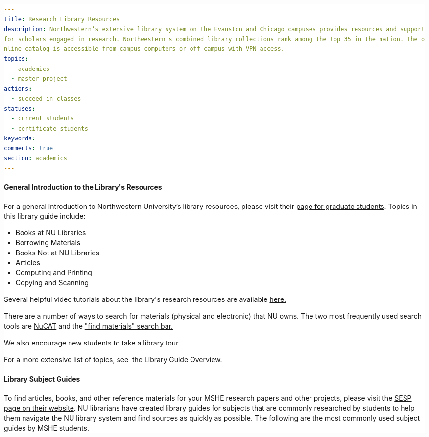 ```yaml
---
title: Research Library Resources
description: Northwestern’s extensive library system on the Evanston and Chicago campuses provides resources and support for scholars engaged in research. Northwestern’s combined library collections rank among the top 35 in the nation. The online catalog is accessible from campus computers or off campus with VPN access.
topics: 
  - academics
  - master project
actions:
  - succeed in classes
statuses:
  - current students
  - certificate students
keywords:
comments: true
section: academics
---
```


#### General Introduction to the Library's Resources

For a general introduction to Northwestern University’s library resources, please visit their [page for graduate students](http://libguides.northwestern.edu/graduatestudents). Topics in this library guide include:

*   Books at NU Libraries
*   Borrowing Materials
*   Books Not at NU Libraries
*   Articles
*   Computing and Printing
*   Copying and Scanning

Several helpful video tutorials about the library's research resources are available [here.](http://www.library.northwestern.edu/research-instruction/guides-and-tutorials/video-tutorials)

There are a number of ways to search for materials (physical and electronic) that NU owns. The two most frequently used search tools are [NuCAT](http://nucat.library.northwestern.edu/) and the ["find materials" search bar.](http://www.library.northwestern.edu/find-materials)

We also encourage new students to take a [library tour.](http://www.library.northwestern.edu/research-instruction/instruction/tours-and-orientations)

For a more extensive list of topics, see  the [Library Guide Overview](http://www.library.northwestern.edu/research-instruction/guides-and-tutorials/library-guides-overview).

#### Library Subject Guides

To find articles, books, and other reference materials for your MSHE research papers and other projects, please visit the [SESP page on their website](http://libguides.northwestern.edu/sesp). NU librarians have created library guides for subjects that are commonly researched by students to help them navigate the NU library system and find sources as quickly as possible. The following are the most commonly used subject guides by MSHE students.
